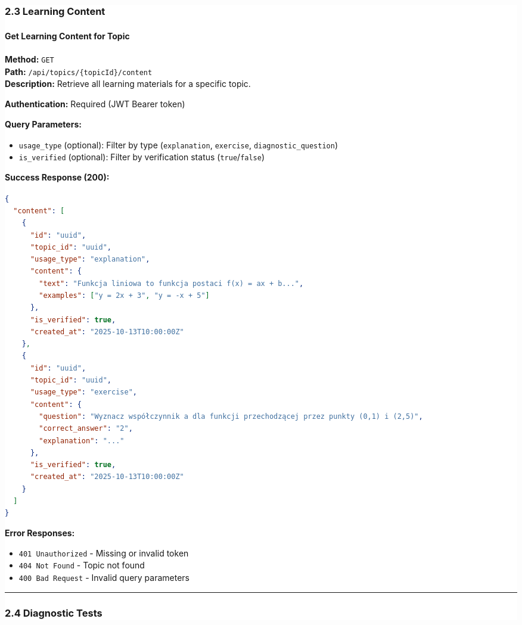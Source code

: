 
### 2.3 Learning Content

#### Get Learning Content for Topic
**Method:** `GET`  
**Path:** `/api/topics/{topicId}/content`  
**Description:** Retrieve all learning materials for a specific topic.

**Authentication:** Required (JWT Bearer token)

**Query Parameters:**
- `usage_type` (optional): Filter by type (`explanation`, `exercise`, `diagnostic_question`)
- `is_verified` (optional): Filter by verification status (`true`/`false`)

**Success Response (200):**
```json
{
  "content": [
    {
      "id": "uuid",
      "topic_id": "uuid",
      "usage_type": "explanation",
      "content": {
        "text": "Funkcja liniowa to funkcja postaci f(x) = ax + b...",
        "examples": ["y = 2x + 3", "y = -x + 5"]
      },
      "is_verified": true,
      "created_at": "2025-10-13T10:00:00Z"
    },
    {
      "id": "uuid",
      "topic_id": "uuid",
      "usage_type": "exercise",
      "content": {
        "question": "Wyznacz współczynnik a dla funkcji przechodzącej przez punkty (0,1) i (2,5)",
        "correct_answer": "2",
        "explanation": "..."
      },
      "is_verified": true,
      "created_at": "2025-10-13T10:00:00Z"
    }
  ]
}
```

**Error Responses:**
- `401 Unauthorized` - Missing or invalid token
- `404 Not Found` - Topic not found
- `400 Bad Request` - Invalid query parameters

---

### 2.4 Diagnostic Tests
